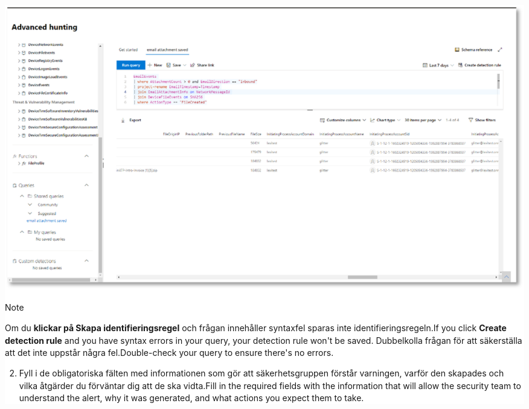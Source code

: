    ![Skärmbild av var du kan klicka på skapa identifieringsregel på den avancerade sidan för sökning](../../media/mtp/fig22.png)

   > [!NOTE]
   > <span data-ttu-id="01b9c-347">Om du **klickar på Skapa identifieringsregel** och frågan innehåller syntaxfel sparas inte identifieringsregeln.</span><span class="sxs-lookup"><span data-stu-id="01b9c-347">If you click **Create detection rule** and you have syntax errors in your query, your detection rule won't be saved.</span></span> <span data-ttu-id="01b9c-348">Dubbelkolla frågan för att säkerställa att det inte uppstår några fel.</span><span class="sxs-lookup"><span data-stu-id="01b9c-348">Double-check your query to ensure there's no errors.</span></span>

2. <span data-ttu-id="01b9c-349">Fyll i de obligatoriska fälten med informationen som gör att säkerhetsgruppen förstår varningen, varför den skapades och vilka åtgärder du förväntar dig att de ska vidta.</span><span class="sxs-lookup"><span data-stu-id="01b9c-349">Fill in the required fields with the  information that will allow the security team to understand the alert, why it was generated, and what actions you expect them to take.</span></span>
